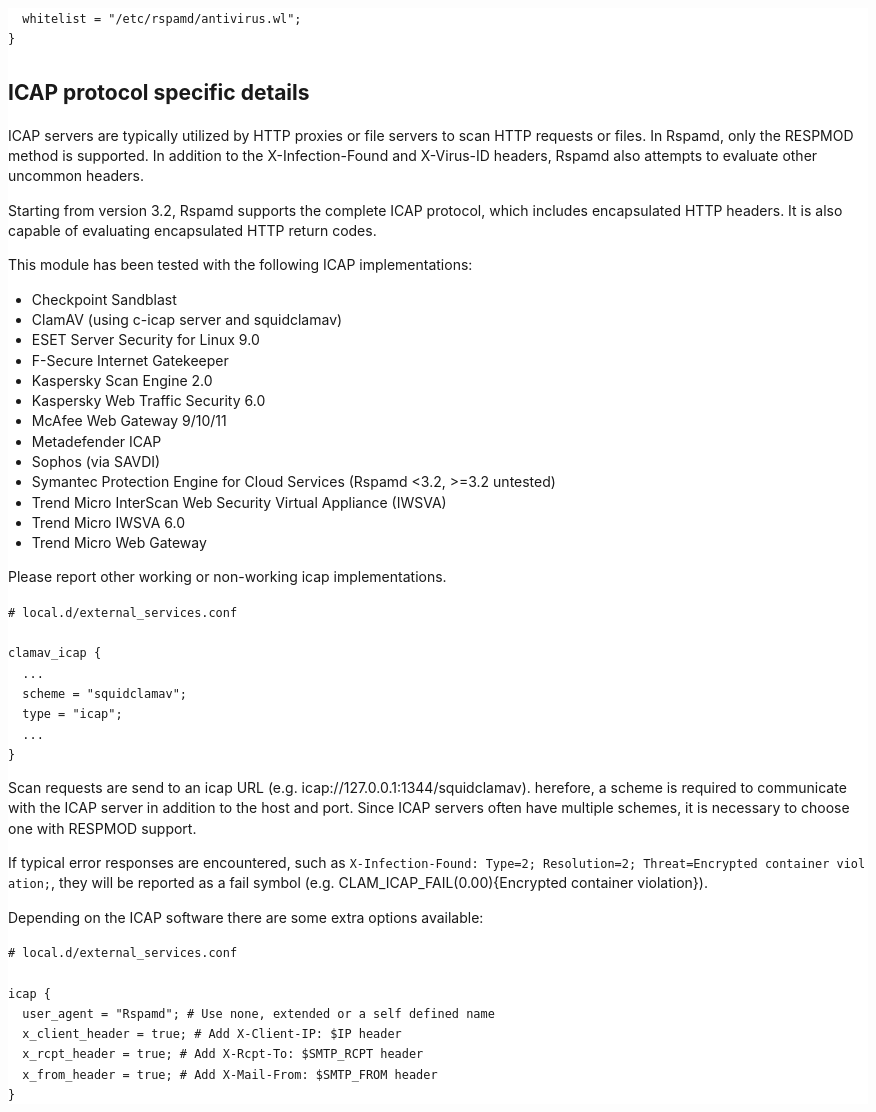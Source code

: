 ~~~hcl
  whitelist = "/etc/rspamd/antivirus.wl";
}
~~~

## ICAP protocol specific details

ICAP servers are typically utilized by HTTP proxies or file servers to scan HTTP requests or files. In Rspamd, only the RESPMOD method is supported. In addition to the X-Infection-Found and X-Virus-ID headers, Rspamd also attempts to evaluate other uncommon headers.

Starting from version 3.2, Rspamd supports the complete ICAP protocol, which includes encapsulated HTTP headers. It is also capable of evaluating encapsulated HTTP return codes.

This module has been tested with the following ICAP implementations:

* Checkpoint Sandblast
* ClamAV (using c-icap server and squidclamav)
* ESET Server Security for Linux 9.0
* F-Secure Internet Gatekeeper
* Kaspersky Scan Engine 2.0
* Kaspersky Web Traffic Security 6.0
* McAfee Web Gateway 9/10/11
* Metadefender ICAP
* Sophos (via SAVDI)
* Symantec Protection Engine for Cloud Services (Rspamd <3.2, >=3.2 untested)
* Trend Micro InterScan Web Security Virtual Appliance (IWSVA)
* Trend Micro IWSVA 6.0
* Trend Micro Web Gateway

Please report other working or non-working icap implementations.

~~~hcl
# local.d/external_services.conf

clamav_icap {
  ...
  scheme = "squidclamav";
  type = "icap";
  ...
}

~~~

Scan requests are send to an icap URL (e.g. icap://127.0.0.1:1344/squidclamav). herefore, a scheme is required to communicate with the ICAP server in addition to the host and port. Since ICAP servers often have multiple schemes, it is necessary to choose one with RESPMOD support.

If typical error responses are encountered, such as `X-Infection-Found: Type=2; Resolution=2; Threat=Encrypted container violation;`, they will be reported as a fail symbol (e.g. CLAM_ICAP_FAIL(0.00){Encrypted container violation}).

Depending on the ICAP software there are some extra options available:

~~~hcl
# local.d/external_services.conf

icap {
  user_agent = "Rspamd"; # Use none, extended or a self defined name
  x_client_header = true; # Add X-Client-IP: $IP header
  x_rcpt_header = true; # Add X-Rcpt-To: $SMTP_RCPT header
  x_from_header = true; # Add X-Mail-From: $SMTP_FROM header
}

~~~
